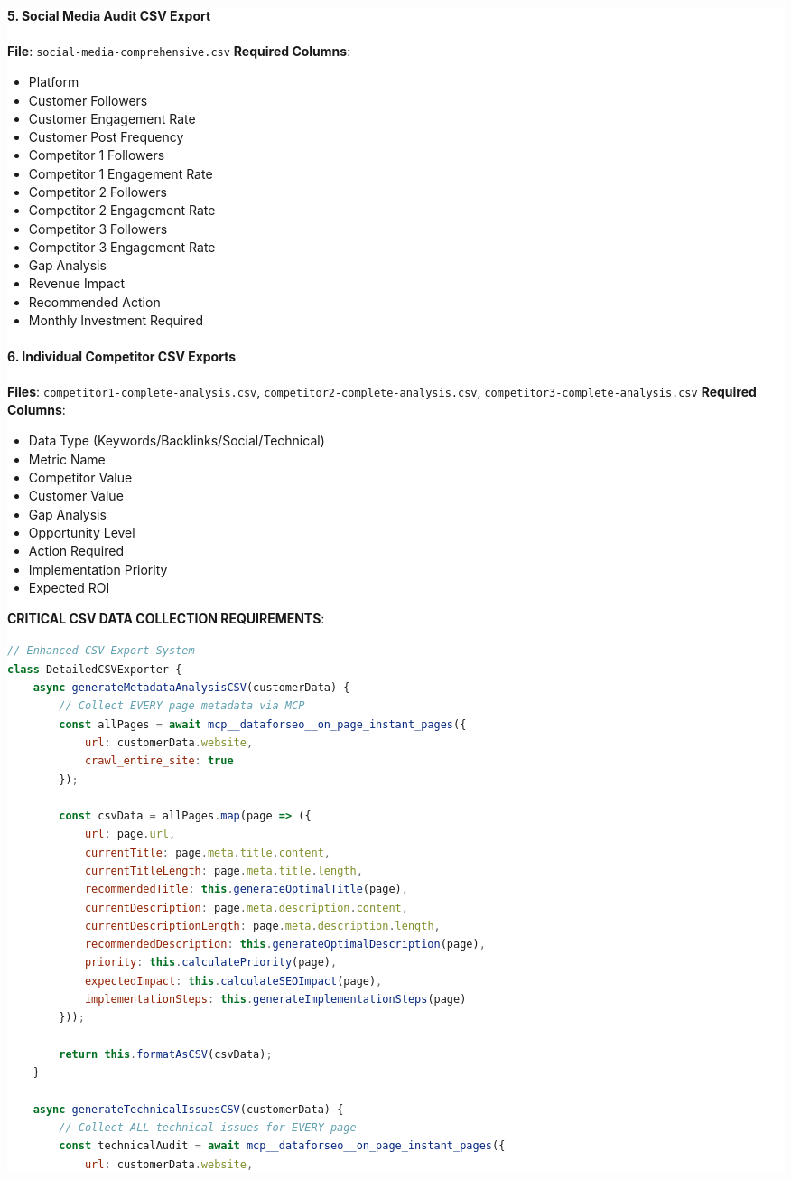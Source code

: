 #### 5. Social Media Audit CSV Export
**File**: `social-media-comprehensive.csv`
**Required Columns**:
- Platform
- Customer Followers
- Customer Engagement Rate
- Customer Post Frequency
- Competitor 1 Followers
- Competitor 1 Engagement Rate
- Competitor 2 Followers
- Competitor 2 Engagement Rate
- Competitor 3 Followers
- Competitor 3 Engagement Rate
- Gap Analysis
- Revenue Impact
- Recommended Action
- Monthly Investment Required

#### 6. Individual Competitor CSV Exports
**Files**: `competitor1-complete-analysis.csv`, `competitor2-complete-analysis.csv`, `competitor3-complete-analysis.csv`
**Required Columns**:
- Data Type (Keywords/Backlinks/Social/Technical)
- Metric Name
- Competitor Value
- Customer Value
- Gap Analysis
- Opportunity Level
- Action Required
- Implementation Priority
- Expected ROI

**CRITICAL CSV DATA COLLECTION REQUIREMENTS**:

```javascript
// Enhanced CSV Export System
class DetailedCSVExporter {
    async generateMetadataAnalysisCSV(customerData) {
        // Collect EVERY page metadata via MCP
        const allPages = await mcp__dataforseo__on_page_instant_pages({
            url: customerData.website,
            crawl_entire_site: true
        });

        const csvData = allPages.map(page => ({
            url: page.url,
            currentTitle: page.meta.title.content,
            currentTitleLength: page.meta.title.length,
            recommendedTitle: this.generateOptimalTitle(page),
            currentDescription: page.meta.description.content,
            currentDescriptionLength: page.meta.description.length,
            recommendedDescription: this.generateOptimalDescription(page),
            priority: this.calculatePriority(page),
            expectedImpact: this.calculateSEOImpact(page),
            implementationSteps: this.generateImplementationSteps(page)
        }));

        return this.formatAsCSV(csvData);
    }

    async generateTechnicalIssuesCSV(customerData) {
        // Collect ALL technical issues for EVERY page
        const technicalAudit = await mcp__dataforseo__on_page_instant_pages({
            url: customerData.website,
```